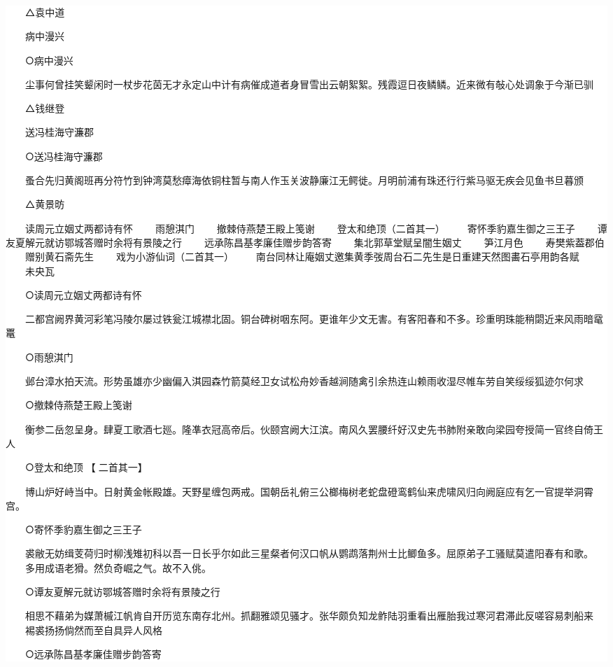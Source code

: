 
　　△袁中道

　　病中漫兴

　　○病中漫兴

　　尘事何曾挂笑颦闲时一杖步花茵无才永定山中计有病催成道者身冒雪出云朝絮絮。残霞逗日夜鳞鳞。近来微有敧心处调象于今渐已驯

　　△钱继登

　　送冯桂海守濂郡

　　○送冯桂海守濂郡

　　蚤合先归黄阁班再分符竹到钟湾莫愁瘴海依铜柱暂与南人作玉关波静廉江无鳄徙。月明前浦有珠还行行紫马驱无疾会见鱼书旦暮颁

　　△黄景昉

　　读周元立姻丈两都诗有怀
　　雨憩淇门
　　撤棘侍燕楚王殿上笺谢
　　登太和绝顶（二首其一）
　　寄怀季豹嘉生御之三王子
　　谭友夏解元就访鄂城答赠时余将有景陵之行
　　远承陈昌基孝廉佳赠步韵答寄
　　集北郭草堂赋呈闇生姻丈
　　笋江月色
　　寿樊紫葢郡伯
　　赠别黄石斋先生
　　戏为小游仙词（二首其一）
　　南台同林让庵姻丈邀集黄季弢周台石二先生是日重建天然图畵石亭用韵各赋
　　未央瓦

　　○读周元立姻丈两都诗有怀

　　二都宫阙界黄河彩笔冯陵尔屡过铁瓮江城襟北固。铜台碑树咽东阿。更谁年少文无害。有客阳春和不多。珍重明珠能稍閟近来风雨暗鼋鼍

　　○雨憩淇门

　　邺台漳水拍天流。形势虽雄亦少幽偏入淇园森竹箭莫经卫女试松舟妙香越涧随禽引余热连山赖雨收湿尽帷车劳自笑绥绥狐迹尔何求

　　○撤棘侍燕楚王殿上笺谢

　　衡参二岳忽呈身。肆夏工歌酒七廵。隆凖衣冠高帝后。伙颐宫阙大江滨。南风久罢腰纤好汉史先书肺附亲敢向梁园夸授简一官终自倚王人

　　○登太和绝顶 【 二首其一】

　　博山炉好峙当中。日射黄金帐殿雄。天野星缠包两戒。国朝岳礼俯三公榔梅树老蛇盘磴鸾鹤仙来虎啸风归向阙庭应有乞一官提举洞霄宫。

　　○寄怀季豹嘉生御之三王子

　　裘敝无妨缉芰荷归时柳浅雉初科以吾一日长乎尔如此三星粲者何汉口帆从鹦鹉落荆州士比鲫鱼多。屈原弟子工骚赋莫遣阳春有和歌。
　　多用成语老猾。然负奇崛之气。故不入佻。

　　○谭友夏解元就访鄂城答赠时余将有景陵之行

　　相思不藉弟为媒萧槭江帆肯自开历览东南存北州。抓翻雅颂见骚才。张华颇负知龙鲊陆羽重看出雁胎我过寒河君滞此反嗟容易刺船来
　　裼裘扬扬倘然而至自具异人风格

　　○远承陈昌基孝廉佳赠步韵答寄
